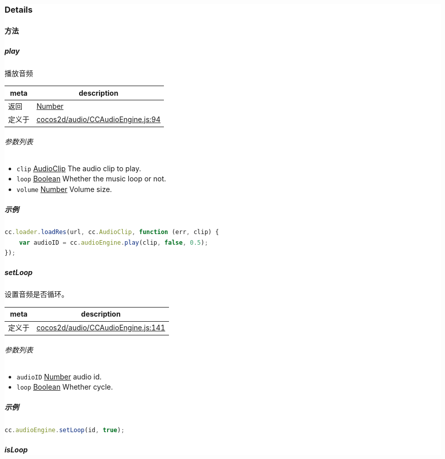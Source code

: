 

### Details





#### 方法


##### play

播放音频

| meta | description |
|------|-------------|
| 返回 | <a href="https://developer.mozilla.org/en/JavaScript/Reference/Global_Objects/Number" class="crosslink external" target="_blank">Number</a> 
| 定义于 | [cocos2d/audio/CCAudioEngine.js:94](https://github.com/cocos-creator/engine/blob/1f39837ac17a406b42d5a5d1a52a0afa4d53a7ec/cocos2d/audio/CCAudioEngine.js#L94) |

###### 参数列表
- `clip` <a href="../classes/AudioClip.html" class="crosslink">AudioClip</a> The audio clip to play.
- `loop` <a href="https://developer.mozilla.org/en/JavaScript/Reference/Global_Objects/Boolean" class="crosslink external" target="_blank">Boolean</a> Whether the music loop or not.
- `volume` <a href="https://developer.mozilla.org/en/JavaScript/Reference/Global_Objects/Number" class="crosslink external" target="_blank">Number</a> Volume size.

##### 示例

```js
cc.loader.loadRes(url, cc.AudioClip, function (err, clip) {
    var audioID = cc.audioEngine.play(clip, false, 0.5);
});
```

##### setLoop

设置音频是否循环。

| meta | description |
|------|-------------|
| 定义于 | [cocos2d/audio/CCAudioEngine.js:141](https://github.com/cocos-creator/engine/blob/1f39837ac17a406b42d5a5d1a52a0afa4d53a7ec/cocos2d/audio/CCAudioEngine.js#L141) |

###### 参数列表
- `audioID` <a href="https://developer.mozilla.org/en/JavaScript/Reference/Global_Objects/Number" class="crosslink external" target="_blank">Number</a> audio id.
- `loop` <a href="https://developer.mozilla.org/en/JavaScript/Reference/Global_Objects/Boolean" class="crosslink external" target="_blank">Boolean</a> Whether cycle.

##### 示例

```js
cc.audioEngine.setLoop(id, true);
```

##### isLoop
